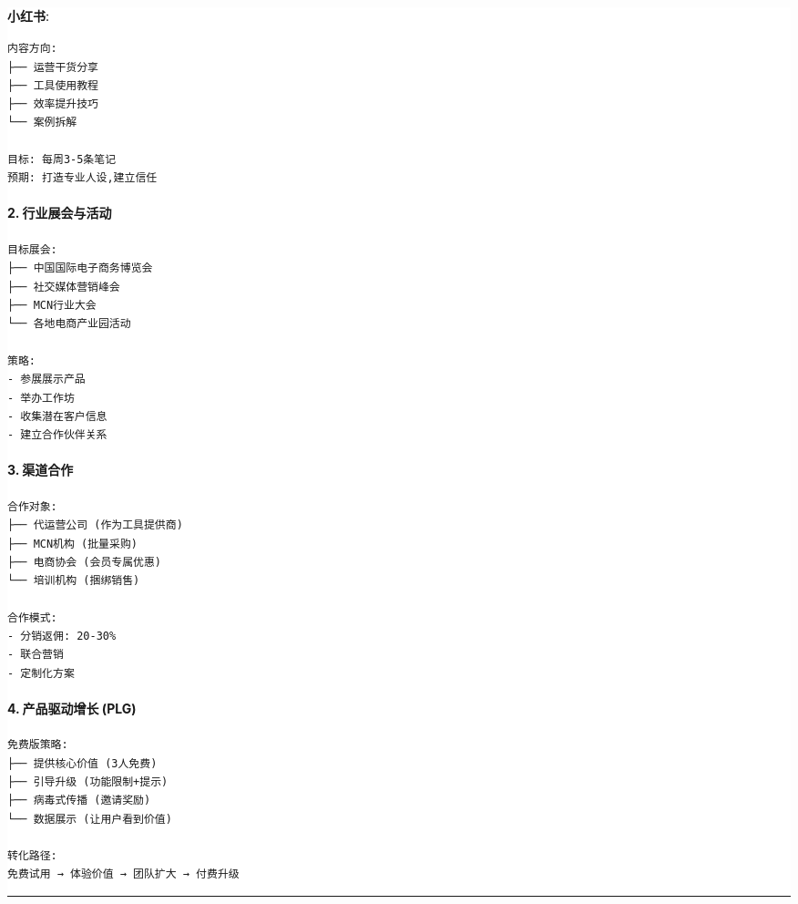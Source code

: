 **小红书**:
```
内容方向:
├── 运营干货分享
├── 工具使用教程
├── 效率提升技巧
└── 案例拆解

目标: 每周3-5条笔记
预期: 打造专业人设,建立信任
```

#### 2. 行业展会与活动

```
目标展会:
├── 中国国际电子商务博览会
├── 社交媒体营销峰会
├── MCN行业大会
└── 各地电商产业园活动

策略:
- 参展展示产品
- 举办工作坊
- 收集潜在客户信息
- 建立合作伙伴关系
```

#### 3. 渠道合作

```
合作对象:
├── 代运营公司 (作为工具提供商)
├── MCN机构 (批量采购)
├── 电商协会 (会员专属优惠)
└── 培训机构 (捆绑销售)

合作模式:
- 分销返佣: 20-30%
- 联合营销
- 定制化方案
```

#### 4. 产品驱动增长 (PLG)

```
免费版策略:
├── 提供核心价值 (3人免费)
├── 引导升级 (功能限制+提示)
├── 病毒式传播 (邀请奖励)
└── 数据展示 (让用户看到价值)

转化路径:
免费试用 → 体验价值 → 团队扩大 → 付费升级
```

---